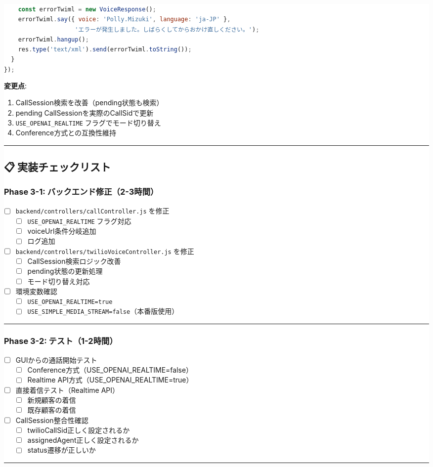 ```javascript
    const errorTwiml = new VoiceResponse();
    errorTwiml.say({ voice: 'Polly.Mizuki', language: 'ja-JP' },
                    'エラーが発生しました。しばらくしてからおかけ直しください。');
    errorTwiml.hangup();
    res.type('text/xml').send(errorTwiml.toString());
  }
});
```

**変更点**:
1. CallSession検索を改善（pending状態も検索）
2. pending CallSessionを実際のCallSidで更新
3. `USE_OPENAI_REALTIME` フラグでモード切り替え
4. Conference方式との互換性維持

---

## 📋 実装チェックリスト

### Phase 3-1: バックエンド修正（2-3時間）

- [ ] `backend/controllers/callController.js` を修正
  - [ ] `USE_OPENAI_REALTIME` フラグ対応
  - [ ] voiceUrl条件分岐追加
  - [ ] ログ追加

- [ ] `backend/controllers/twilioVoiceController.js` を修正
  - [ ] CallSession検索ロジック改善
  - [ ] pending状態の更新処理
  - [ ] モード切り替え対応

- [ ] 環境変数確認
  - [ ] `USE_OPENAI_REALTIME=true`
  - [ ] `USE_SIMPLE_MEDIA_STREAM=false`（本番版使用）

---

### Phase 3-2: テスト（1-2時間）

- [ ] GUIからの通話開始テスト
  - [ ] Conference方式（USE_OPENAI_REALTIME=false）
  - [ ] Realtime API方式（USE_OPENAI_REALTIME=true）

- [ ] 直接着信テスト（Realtime API）
  - [ ] 新規顧客の着信
  - [ ] 既存顧客の着信

- [ ] CallSession整合性確認
  - [ ] twilioCallSid正しく設定されるか
  - [ ] assignedAgent正しく設定されるか
  - [ ] status遷移が正しいか

---
